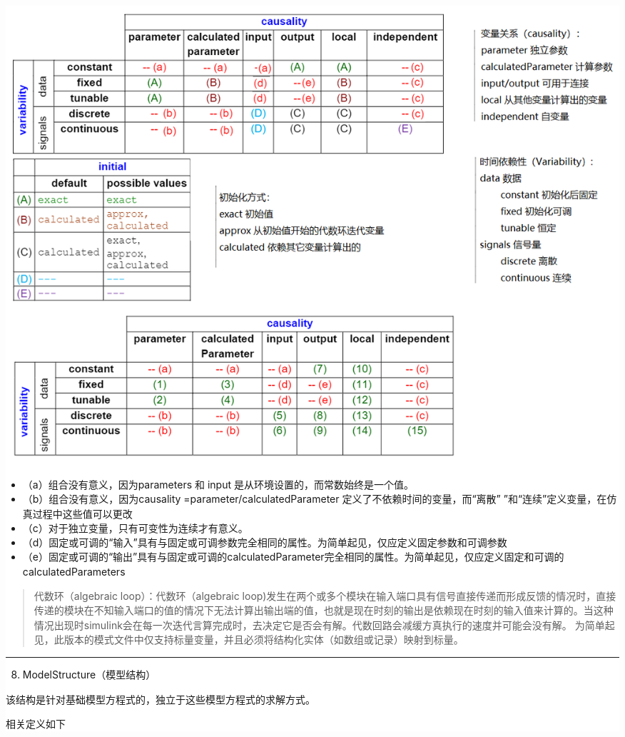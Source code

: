 ![ScalarVariable](/image/co-simulation/ScalarVariable.png)

+	（a）组合没有意义，因为parameters 和 input 是从环境设置的，而常数始终是一个值。
+	（b）组合没有意义，因为causality =parameter/calculatedParameter 定义了不依赖时间的变量，而“离散” ”和“连续”定义变量，在仿真过程中这些值可以更改
+	（c）对于独立变量，只有可变性为连续才有意义。	
+	（d）固定或可调的“输入”具有与固定或可调参数完全相同的属性。为简单起见，仅应定义固定参数和可调参数
+	（e）固定或可调的“输出”具有与固定或可调的calculatedParameter完全相同的属性。为简单起见，仅应定义固定和可调的calculatedParameters



> 代数环（algebraic loop）：代数环（algebraic loop)发生在两个或多个模块在输入端口具有信号直接传递而形成反馈的情况时，直接传递的模块在不知输入端口的值的情况下无法计算出输出端的值，也就是现在时刻的输出是依赖现在时刻的输入值来计算的。当这种情况出现时simulink会在每一次迭代言算完成时，去决定它是否会有解。代数回路会减缓方真执行的速度并可能会没有解。
为简单起见，此版本的模式文件中仅支持标量变量，并且必须将结构化实体（如数组或记录）映射到标量。

***


8. ModelStructure（模型结构）

该结构是针对基础模型方程式的，独立于这些模型方程式的求解方式。

相关定义如下
